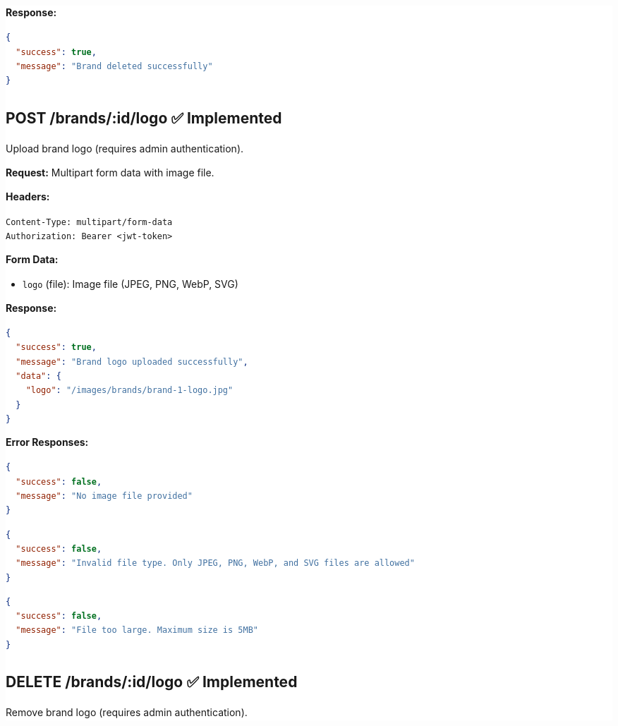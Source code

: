 **Response:**
```json
{
  "success": true,
  "message": "Brand deleted successfully"
}
```

## POST /brands/:id/logo ✅ Implemented
Upload brand logo (requires admin authentication).

**Request:** Multipart form data with image file.

**Headers:**
```
Content-Type: multipart/form-data
Authorization: Bearer <jwt-token>
```

**Form Data:**
- `logo` (file): Image file (JPEG, PNG, WebP, SVG)

**Response:**
```json
{
  "success": true,
  "message": "Brand logo uploaded successfully",
  "data": {
    "logo": "/images/brands/brand-1-logo.jpg"
  }
}
```

**Error Responses:**
```json
{
  "success": false,
  "message": "No image file provided"
}
```

```json
{
  "success": false,
  "message": "Invalid file type. Only JPEG, PNG, WebP, and SVG files are allowed"
}
```

```json
{
  "success": false,
  "message": "File too large. Maximum size is 5MB"
}
```

## DELETE /brands/:id/logo ✅ Implemented
Remove brand logo (requires admin authentication).
